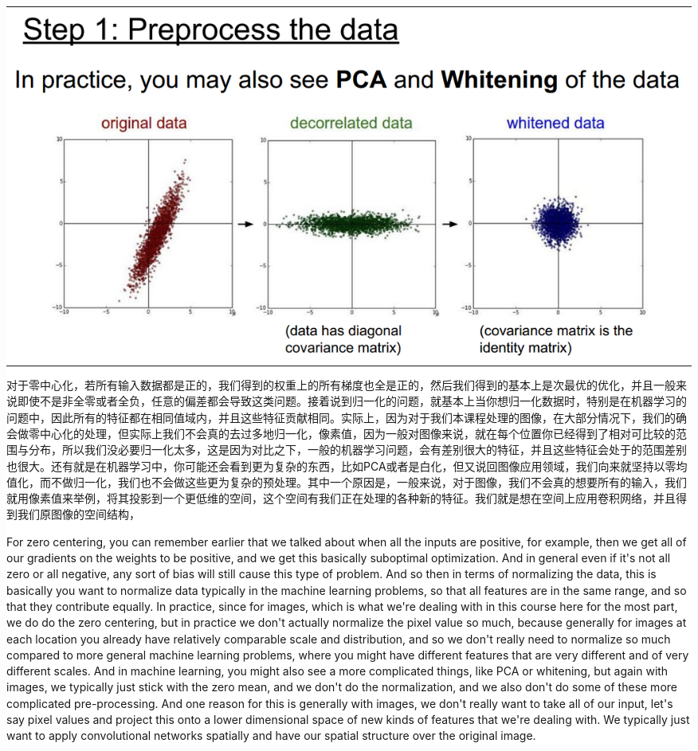 <table>
    <tr>
        <td ><center><img src="./images/6.1_26_preprocessing2.png"></center></td>
    </tr>
</table>

对于零中心化，若所有输入数据都是正的，我们得到的权重上的所有梯度也全是正的，然后我们得到的基本上是次最优的优化，并且一般来说即使不是非全零或者全负，任意的偏差都会导致这类问题。接着说到归一化的问题，就基本上当你想归一化数据时，特别是在机器学习的问题中，因此所有的特征都在相同值域内，并且这些特征贡献相同。实际上，因为对于我们本课程处理的图像，在大部分情况下，我们的确会做零中心化的处理，但实际上我们不会真的去过多地归一化，像素值，因为一般对图像来说，就在每个位置你已经得到了相对可比较的范围与分布，所以我们没必要归一化太多，这是因为对比之下，一般的机器学习问题，会有差别很大的特征，并且这些特征会处于的范围差别也很大。还有就是在机器学习中，你可能还会看到更为复杂的东西，比如PCA或者是白化，但又说回图像应用领域，我们向来就坚持以零均值化，而不做归一化，我们也不会做这些更为复杂的预处理。其中一个原因是，一般来说，对于图像，我们不会真的想要所有的输入，我们就用像素值来举例，将其投影到一个更低维的空间，这个空间有我们正在处理的各种新的特征。我们就是想在空间上应用卷积网络，并且得到我们原图像的空间结构，

For zero centering, you can remember earlier that we talked about when all the inputs are positive, for example, then we get all of our gradients on the weights to be positive, and we get this basically suboptimal optimization. And in general even if it's not all zero or all negative, any sort of bias will still cause this type of problem. And so then in terms of normalizing the data, this is basically you want to normalize data typically in the machine learning problems, so that all features are in the same range, and so that they contribute equally. In practice, since for images, which is what we're dealing with in this course here for the most part, we do do the zero centering, but in practice we don't actually normalize the pixel value so much, because generally for images at each location you already have relatively comparable scale and distribution, and so we don't really need to normalize so much compared to more general machine learning problems, where you might have different features that are very different and of very different scales. And in machine learning, you might also see a more complicated things, like PCA or whitening, but again with images, we typically just stick with the zero mean, and we don't do the normalization, and we also don't do some of these more complicated pre-processing. And one reason for this is generally with images, we don't really want to take all of our input, let's say pixel values and project this onto a lower dimensional space of new kinds of features that we're dealing with. We typically just want to apply convolutional networks spatially and have our spatial structure over the original image.
